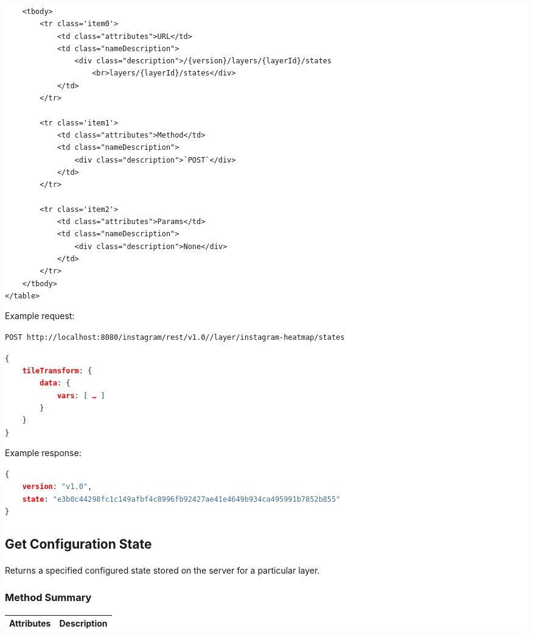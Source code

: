         <tbody>
            <tr class='item0'>
                <td class="attributes">URL</td>
                <td class="nameDescription">
                    <div class="description">/{version}/layers/{layerId}/states
                        <br>layers/{layerId}/states</div>
                </td>
            </tr>

            <tr class='item1'>
                <td class="attributes">Method</td>
                <td class="nameDescription">
                    <div class="description">`POST`</div>
                </td>
            </tr>

            <tr class='item2'>
                <td class="attributes">Params</td>
                <td class="nameDescription">
                    <div class="description">None</div>
                </td>
            </tr>
        </tbody>
    </table>
</div>

Example request:

```http
POST http://localhost:8080/instagram/rest/v1.0//layer/instagram-heatmap/states
```

```json
{
    tileTransform: {
        data: {
            vars: [ … ]
        }
    }
}
```

Example response:

```json
{
    version: "v1.0",
    state: "e3b0c44298fc1c149afbf4c8996fb92427ae41e4649b934ca495991b7852b855"
}
```

## Get Configuration State ##

Returns a specified configured state stored on the server for a particular layer.

<div class="props">
    <h3 class="sectionTitle">Method Summary</h3>
    <table class="summaryTable">
        <thead>
            <tr>
                <th scope="col">Attributes</th>
                <th scope="col">Description</th>
            </tr>
        </thead>
